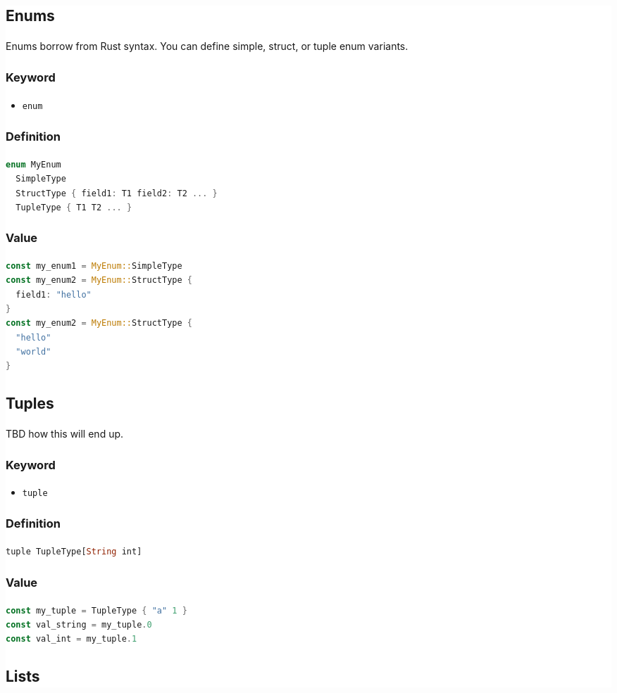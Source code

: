 ## Enums

Enums borrow from Rust syntax. You can define simple, struct, or tuple enum variants.

### Keyword

- `enum`

### Definition

```rust
enum MyEnum
  SimpleType
  StructType { field1: T1 field2: T2 ... }
  TupleType { T1 T2 ... }
```

### Value

```rust
const my_enum1 = MyEnum::SimpleType
const my_enum2 = MyEnum::StructType {
  field1: "hello"
}
const my_enum2 = MyEnum::StructType {
  "hello"
  "world"
}
```

## Tuples

TBD how this will end up.

### Keyword

- `tuple`

### Definition

```rust
tuple TupleType[String int]
```

### Value

```rust
const my_tuple = TupleType { "a" 1 }
const val_string = my_tuple.0
const val_int = my_tuple.1
```

## Lists
